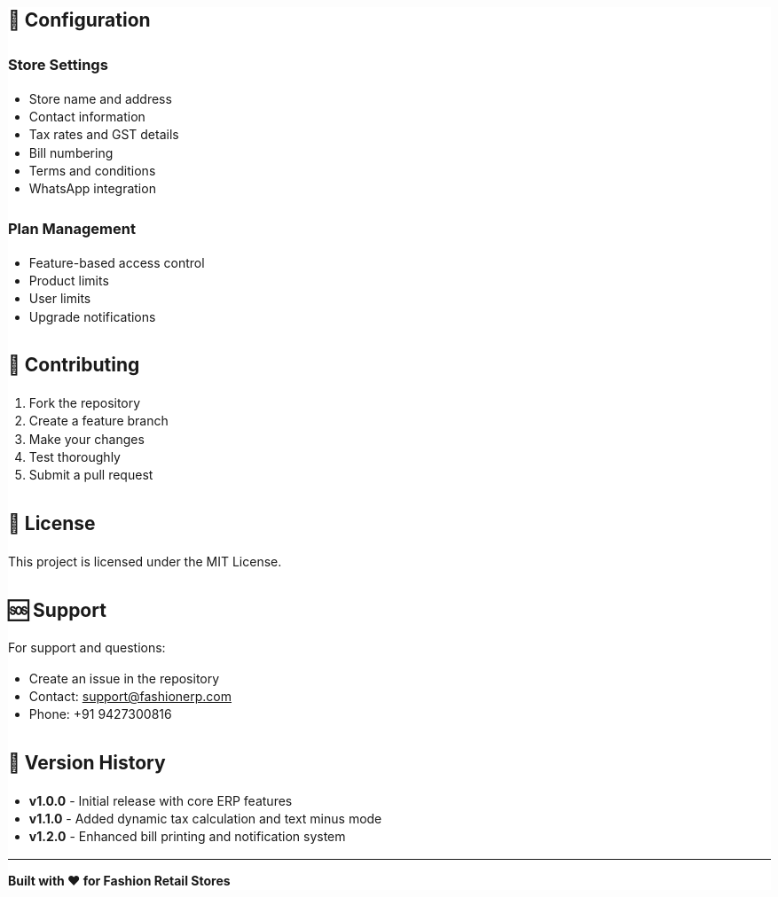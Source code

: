 ## 🔧 Configuration

### Store Settings
- Store name and address
- Contact information
- Tax rates and GST details
- Bill numbering
- Terms and conditions
- WhatsApp integration

### Plan Management
- Feature-based access control
- Product limits
- User limits
- Upgrade notifications

## 🤝 Contributing

1. Fork the repository
2. Create a feature branch
3. Make your changes
4. Test thoroughly
5. Submit a pull request

## 📄 License

This project is licensed under the MIT License.

## 🆘 Support

For support and questions:
- Create an issue in the repository
- Contact: support@fashionerp.com
- Phone: +91 9427300816

## 🔄 Version History

- **v1.0.0** - Initial release with core ERP features
- **v1.1.0** - Added dynamic tax calculation and text minus mode
- **v1.2.0** - Enhanced bill printing and notification system

---

**Built with ❤️ for Fashion Retail Stores**